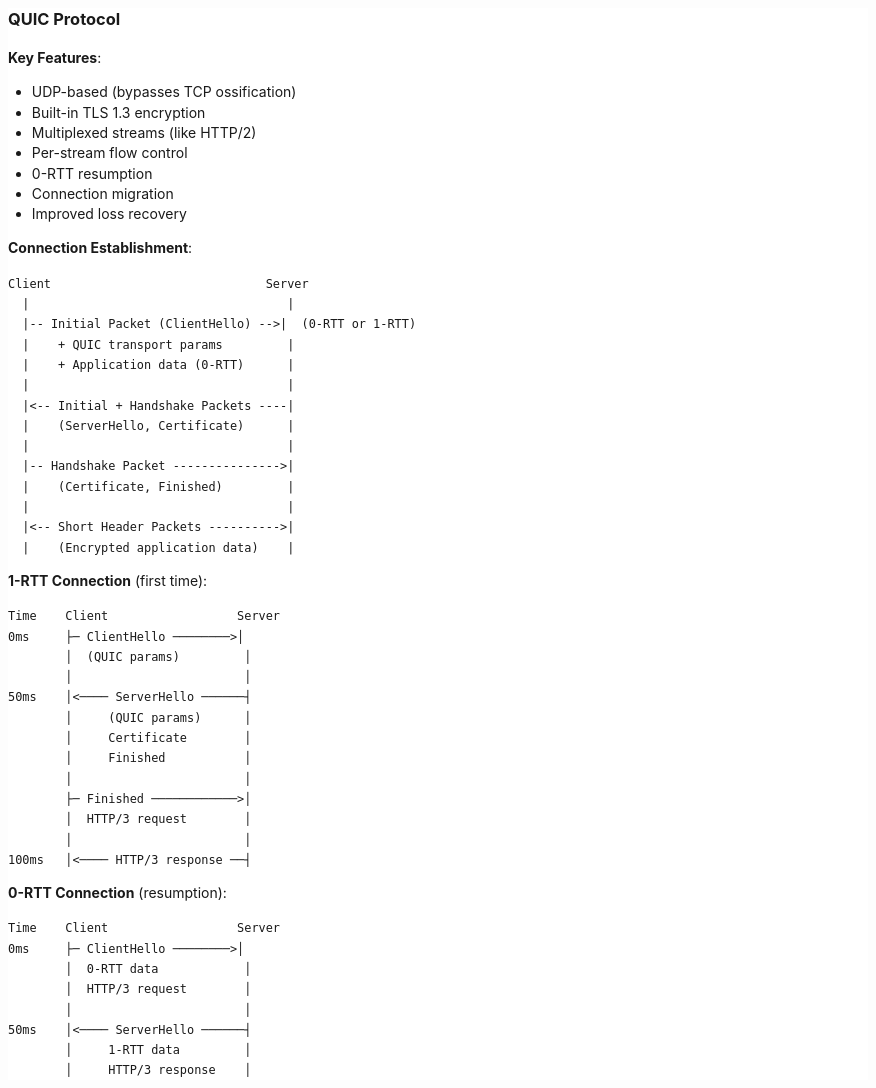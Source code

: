 ### QUIC Protocol

**Key Features**:
- UDP-based (bypasses TCP ossification)
- Built-in TLS 1.3 encryption
- Multiplexed streams (like HTTP/2)
- Per-stream flow control
- 0-RTT resumption
- Connection migration
- Improved loss recovery

**Connection Establishment**:
```
Client                              Server
  |                                    |
  |-- Initial Packet (ClientHello) -->|  (0-RTT or 1-RTT)
  |    + QUIC transport params         |
  |    + Application data (0-RTT)      |
  |                                    |
  |<-- Initial + Handshake Packets ----|
  |    (ServerHello, Certificate)      |
  |                                    |
  |-- Handshake Packet --------------->|
  |    (Certificate, Finished)         |
  |                                    |
  |<-- Short Header Packets ---------->|
  |    (Encrypted application data)    |
```

**1-RTT Connection** (first time):
```
Time    Client                  Server
0ms     ├─ ClientHello ────────>│
        │  (QUIC params)         │
        │                        │
50ms    │<──── ServerHello ──────┤
        │     (QUIC params)      │
        │     Certificate        │
        │     Finished           │
        │                        │
        ├─ Finished ────────────>│
        │  HTTP/3 request        │
        │                        │
100ms   │<──── HTTP/3 response ──┤
```

**0-RTT Connection** (resumption):
```
Time    Client                  Server
0ms     ├─ ClientHello ────────>│
        │  0-RTT data            │
        │  HTTP/3 request        │
        │                        │
50ms    │<──── ServerHello ──────┤
        │     1-RTT data         │
        │     HTTP/3 response    │
```
